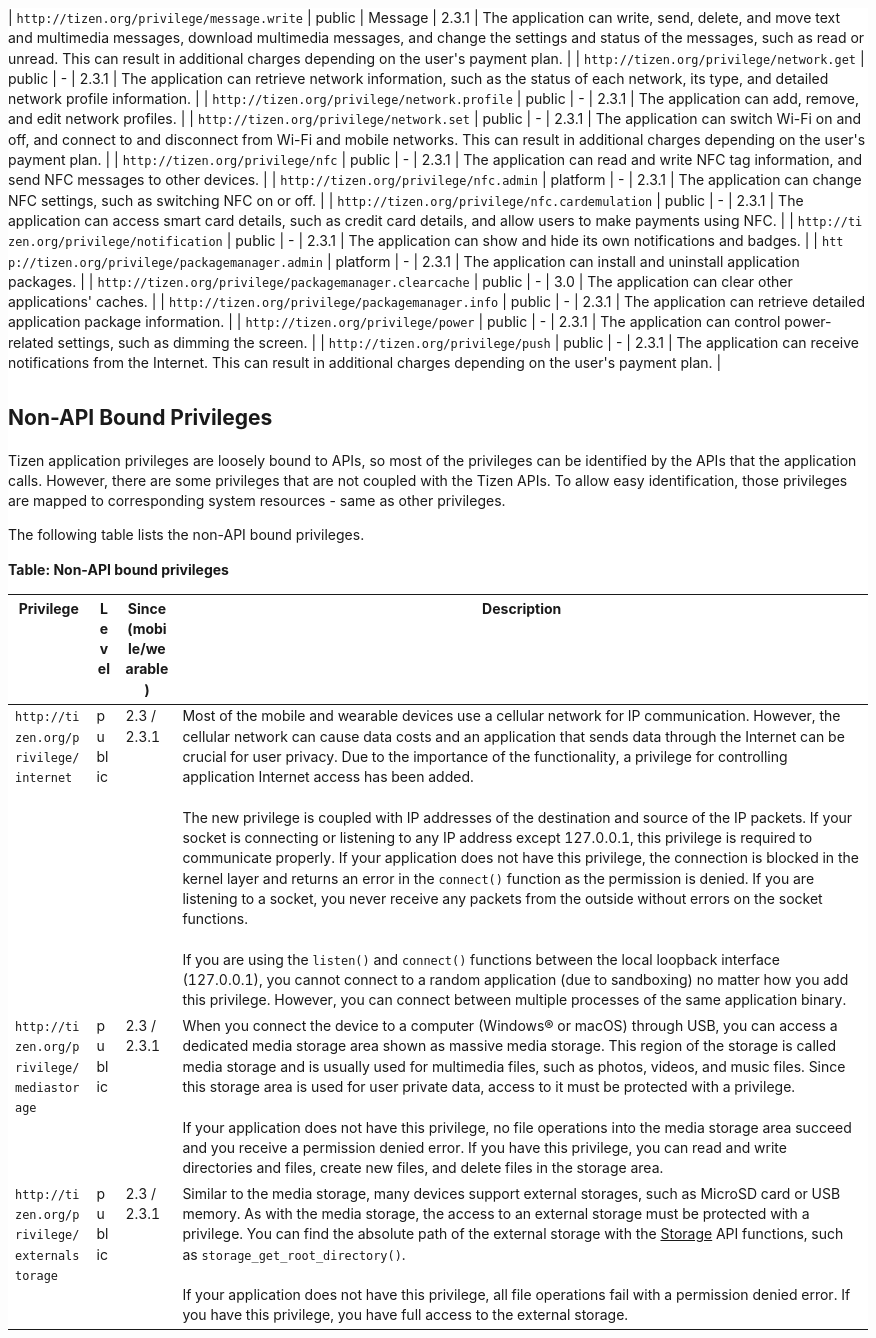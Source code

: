| `http://tizen.org/privilege/message.write` | public   | Message      | 2.3.1 | The application can write, send, delete, and move text and multimedia messages, download multimedia messages, and change the settings and status of the messages, such as read or unread. This can result in additional charges depending on the user's payment plan. |
| `http://tizen.org/privilege/network.get` | public   | -            | 2.3.1 | The application can retrieve network information, such as the status of each network, its type, and detailed network profile information. |
| `http://tizen.org/privilege/network.profile` | public   | -            | 2.3.1 | The application can add, remove, and edit network profiles. |
| `http://tizen.org/privilege/network.set` | public   | -            | 2.3.1 | The application can switch Wi-Fi on and off, and connect to and disconnect from Wi-Fi and mobile networks. This can result in additional charges depending on the user's payment plan. |
| `http://tizen.org/privilege/nfc`         | public   | -            | 2.3.1 | The application can read and write NFC tag information, and send NFC messages to other devices. |
| `http://tizen.org/privilege/nfc.admin`   | platform | -            | 2.3.1 | The application can change NFC settings, such as switching NFC on or off. |
| `http://tizen.org/privilege/nfc.cardemulation` | public   | -            | 2.3.1 | The application can access smart card details, such as credit card details, and allow users to make payments using NFC. |
| `http://tizen.org/privilege/notification` | public   | -            | 2.3.1 | The application can show and hide its own notifications and badges. |
| `http://tizen.org/privilege/packagemanager.admin` | platform | -            | 2.3.1 | The application can install and uninstall application packages. |
| `http://tizen.org/privilege/packagemanager.clearcache` | public   | -            | 3.0   | The application can clear other applications' caches. |
| `http://tizen.org/privilege/packagemanager.info` | public   | -            | 2.3.1 | The application can retrieve detailed application package information. |
| `http://tizen.org/privilege/power`       | public   | -            | 2.3.1 | The application can control power-related settings, such as dimming the screen. |
| `http://tizen.org/privilege/push`        | public   | -            | 2.3.1 | The application can receive notifications from the Internet. This can result in additional charges depending on the user's payment plan. |

<a name="nonAPI"></a>
## Non-API Bound Privileges


Tizen application privileges are loosely bound to APIs, so most of the
privileges can be identified by the APIs that the application calls.
However, there are some privileges that are not coupled with the Tizen
APIs. To allow easy identification, those privileges are mapped to
corresponding system resources - same as other privileges.

The following table lists the non-API bound privileges.

**Table: Non-API bound privileges**

| Privilege                                | Level  | Since(mobile/wearable) | Description                              |
|----------------------------------------|------|----------------------|----------------------------------------|
| `http://tizen.org/privilege/internet`    | public | 2.3 / 2.3.1            | Most of the mobile and wearable devices use a cellular network for IP communication. However, the cellular network can cause data costs and an application that sends data through the Internet can be crucial for user privacy. Due to the importance of the functionality, a privilege for controlling application Internet access has been added.<br><br>The new privilege is coupled with IP addresses of the destination and source of the IP packets. If your socket is connecting or listening to any IP address except 127.0.0.1, this privilege is required to communicate properly. If your application does not have this privilege, the connection is blocked in the kernel layer and returns an error in the `connect()` function as the permission is denied. If you are listening to a socket, you never receive any packets from the outside without errors on the socket functions.<br><br>If you are using the `listen()` and `connect()` functions between the local loopback interface (127.0.0.1), you cannot connect to a random application (due to sandboxing) no matter how you add this privilege. However, you can connect between multiple processes of the same application binary. |
| `http://tizen.org/privilege/mediastorage` | public | 2.3 / 2.3.1            | When you connect the device to a computer (Windows&reg; or macOS) through USB, you can access a dedicated media storage area shown as massive media storage. This region of the storage is called media storage and is usually used for multimedia files, such as photos, videos, and music files. Since this storage area is used for user private data, access to it must be protected with a privilege.<br><br>If your application does not have this privilege, no file operations into the media storage area succeed and you receive a permission denied error. If you have this privilege, you can read and write directories and files, create new files, and delete files in the storage area. |
| `http://tizen.org/privilege/externalstorage` | public | 2.3 / 2.3.1            | Similar to the media storage, many devices support external storages, such as MicroSD card or USB memory. As with the media storage, the access to an external storage must be protected with a privilege. You can find the absolute path of the external storage with the [Storage](../../../../org.tizen.native.mobile.apireference/group__CAPI__SYSTEM__STORAGE__MODULE.html) API functions, such as `storage_get_root_directory()`.<br><br>If your application does not have this privilege, all file operations fail with a permission denied error. If you have this privilege, you have full access to the external storage. |